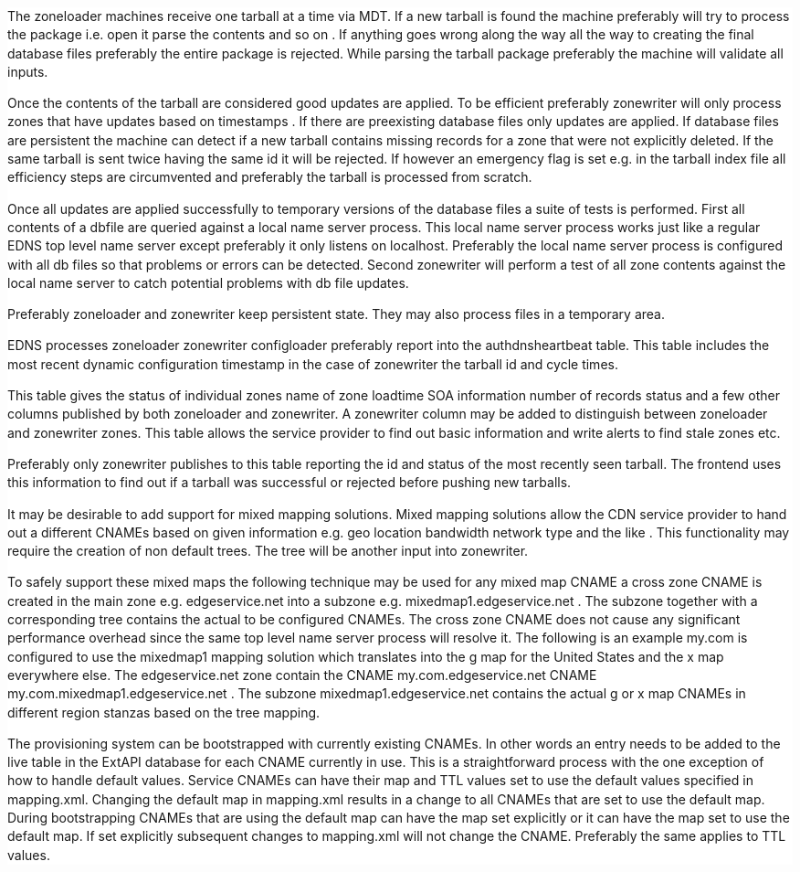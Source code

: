 The zoneloader machines receive one tarball at a time via MDT. If a new tarball is found the machine preferably will try to process the package i.e. open it parse the contents and so on . If anything goes wrong along the way all the way to creating the final database files preferably the entire package is rejected. While parsing the tarball package preferably the machine will validate all inputs.

Once the contents of the tarball are considered good updates are applied. To be efficient preferably zonewriter will only process zones that have updates based on timestamps . If there are preexisting database files only updates are applied. If database files are persistent the machine can detect if a new tarball contains missing records for a zone that were not explicitly deleted. If the same tarball is sent twice having the same id it will be rejected. If however an emergency flag is set e.g. in the tarball index file all efficiency steps are circumvented and preferably the tarball is processed from scratch.

Once all updates are applied successfully to temporary versions of the database files a suite of tests is performed. First all contents of a dbfile are queried against a local name server process. This local name server process works just like a regular EDNS top level name server except preferably it only listens on localhost. Preferably the local name server process is configured with all db files so that problems or errors can be detected. Second zonewriter will perform a test of all zone contents against the local name server to catch potential problems with db file updates.

Preferably zoneloader and zonewriter keep persistent state. They may also process files in a temporary area.

EDNS processes zoneloader zonewriter configloader preferably report into the authdnsheartbeat table. This table includes the most recent dynamic configuration timestamp in the case of zonewriter the tarball id and cycle times.

This table gives the status of individual zones name of zone loadtime SOA information number of records status and a few other columns published by both zoneloader and zonewriter. A zonewriter column may be added to distinguish between zoneloader and zonewriter zones. This table allows the service provider to find out basic information and write alerts to find stale zones etc.

Preferably only zonewriter publishes to this table reporting the id and status of the most recently seen tarball. The frontend uses this information to find out if a tarball was successful or rejected before pushing new tarballs.

It may be desirable to add support for mixed mapping solutions. Mixed mapping solutions allow the CDN service provider to hand out a different CNAMEs based on given information e.g. geo location bandwidth network type and the like . This functionality may require the creation of non default trees. The tree will be another input into zonewriter.

To safely support these mixed maps the following technique may be used for any mixed map CNAME a cross zone CNAME is created in the main zone e.g. edgeservice.net into a subzone e.g. mixedmap1.edgeservice.net . The subzone together with a corresponding tree contains the actual to be configured CNAMEs. The cross zone CNAME does not cause any significant performance overhead since the same top level name server process will resolve it. The following is an example my.com is configured to use the mixedmap1 mapping solution which translates into the g map for the United States and the x map everywhere else. The edgeservice.net zone contain the CNAME my.com.edgeservice.net CNAME my.com.mixedmap1.edgeservice.net . The subzone mixedmap1.edgeservice.net contains the actual g or x map CNAMEs in different region stanzas based on the tree mapping.

The provisioning system can be bootstrapped with currently existing CNAMEs. In other words an entry needs to be added to the live table in the ExtAPI database for each CNAME currently in use. This is a straightforward process with the one exception of how to handle default values. Service CNAMEs can have their map and TTL values set to use the default values specified in mapping.xml. Changing the default map in mapping.xml results in a change to all CNAMEs that are set to use the default map. During bootstrapping CNAMEs that are using the default map can have the map set explicitly or it can have the map set to use the default map. If set explicitly subsequent changes to mapping.xml will not change the CNAME. Preferably the same applies to TTL values.
